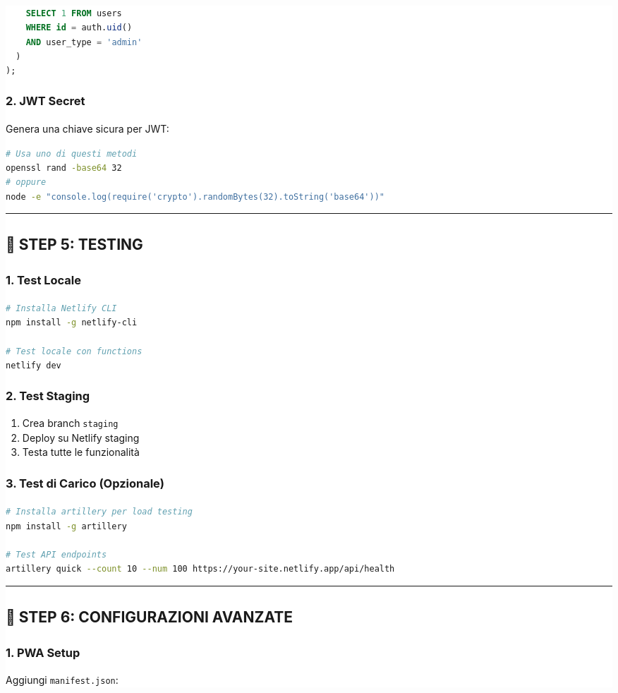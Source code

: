 ```sql
    SELECT 1 FROM users 
    WHERE id = auth.uid() 
    AND user_type = 'admin'
  )
);
```

### 2. JWT Secret
Genera una chiave sicura per JWT:

```bash
# Usa uno di questi metodi
openssl rand -base64 32
# oppure
node -e "console.log(require('crypto').randomBytes(32).toString('base64'))"
```

---

## 🧪 STEP 5: TESTING

### 1. Test Locale
```bash
# Installa Netlify CLI
npm install -g netlify-cli

# Test locale con functions
netlify dev
```

### 2. Test Staging
1. Crea branch `staging` 
2. Deploy su Netlify staging
3. Testa tutte le funzionalità

### 3. Test di Carico (Opzionale)
```bash
# Installa artillery per load testing
npm install -g artillery

# Test API endpoints
artillery quick --count 10 --num 100 https://your-site.netlify.app/api/health
```

---

## 🎯 STEP 6: CONFIGURAZIONI AVANZATE

### 1. PWA Setup
Aggiungi `manifest.json`:
